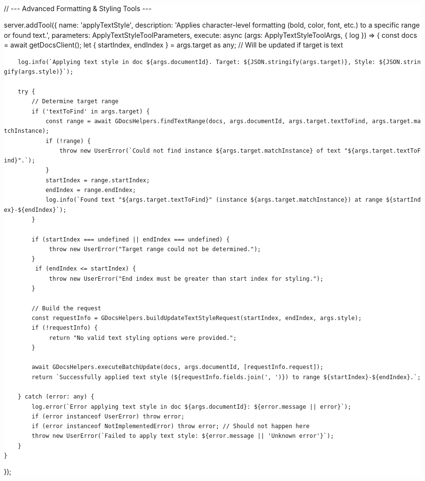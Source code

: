 // --- Advanced Formatting & Styling Tools ---

server.addTool({
name: 'applyTextStyle',
description: 'Applies character-level formatting (bold, color, font, etc.) to a specific range or found text.',
parameters: ApplyTextStyleToolParameters,
execute: async (args: ApplyTextStyleToolArgs, { log }) => {
const docs = await getDocsClient();
let { startIndex, endIndex } = args.target as any; // Will be updated if target is text

        log.info(`Applying text style in doc ${args.documentId}. Target: ${JSON.stringify(args.target)}, Style: ${JSON.stringify(args.style)}`);

        try {
            // Determine target range
            if ('textToFind' in args.target) {
                const range = await GDocsHelpers.findTextRange(docs, args.documentId, args.target.textToFind, args.target.matchInstance);
                if (!range) {
                    throw new UserError(`Could not find instance ${args.target.matchInstance} of text "${args.target.textToFind}".`);
                }
                startIndex = range.startIndex;
                endIndex = range.endIndex;
                log.info(`Found text "${args.target.textToFind}" (instance ${args.target.matchInstance}) at range ${startIndex}-${endIndex}`);
            }

            if (startIndex === undefined || endIndex === undefined) {
                 throw new UserError("Target range could not be determined.");
            }
             if (endIndex <= startIndex) {
                 throw new UserError("End index must be greater than start index for styling.");
            }

            // Build the request
            const requestInfo = GDocsHelpers.buildUpdateTextStyleRequest(startIndex, endIndex, args.style);
            if (!requestInfo) {
                 return "No valid text styling options were provided.";
            }

            await GDocsHelpers.executeBatchUpdate(docs, args.documentId, [requestInfo.request]);
            return `Successfully applied text style (${requestInfo.fields.join(', ')}) to range ${startIndex}-${endIndex}.`;

        } catch (error: any) {
            log.error(`Error applying text style in doc ${args.documentId}: ${error.message || error}`);
            if (error instanceof UserError) throw error;
            if (error instanceof NotImplementedError) throw error; // Should not happen here
            throw new UserError(`Failed to apply text style: ${error.message || 'Unknown error'}`);
        }
    }

});
